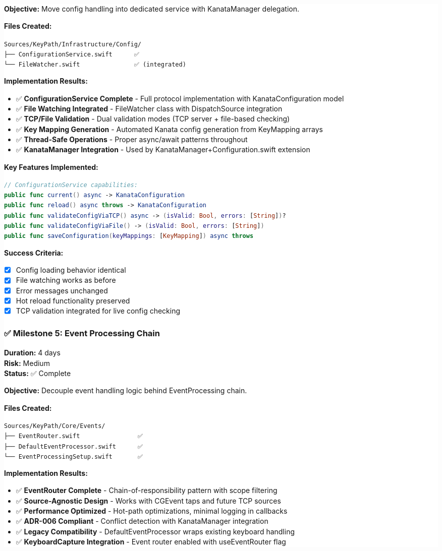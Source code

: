 **Objective:** Move config handling into dedicated service with KanataManager delegation.

**Files Created:**
```
Sources/KeyPath/Infrastructure/Config/
├── ConfigurationService.swift      ✅
└── FileWatcher.swift               ✅ (integrated)
```

**Implementation Results:**
- ✅ **ConfigurationService Complete** - Full protocol implementation with KanataConfiguration model
- ✅ **File Watching Integrated** - FileWatcher class with DispatchSource integration
- ✅ **TCP/File Validation** - Dual validation modes (TCP server + file-based checking)
- ✅ **Key Mapping Generation** - Automated Kanata config generation from KeyMapping arrays
- ✅ **Thread-Safe Operations** - Proper async/await patterns throughout
- ✅ **KanataManager Integration** - Used by KanataManager+Configuration.swift extension

**Key Features Implemented:**
```swift
// ConfigurationService capabilities:
public func current() async -> KanataConfiguration
public func reload() async throws -> KanataConfiguration
public func validateConfigViaTCP() async -> (isValid: Bool, errors: [String])?
public func validateConfigViaFile() -> (isValid: Bool, errors: [String])
public func saveConfiguration(keyMappings: [KeyMapping]) async throws
```

**Success Criteria:**
- [x] Config loading behavior identical
- [x] File watching works as before  
- [x] Error messages unchanged
- [x] Hot reload functionality preserved
- [x] TCP validation integrated for live config checking

### ✅ Milestone 5: Event Processing Chain
**Duration:** 4 days  
**Risk:** Medium  
**Status:** ✅ Complete

**Objective:** Decouple event handling logic behind EventProcessing chain.

**Files Created:**
```
Sources/KeyPath/Core/Events/
├── EventRouter.swift                ✅
├── DefaultEventProcessor.swift      ✅ 
└── EventProcessingSetup.swift       ✅
```

**Implementation Results:**
- ✅ **EventRouter Complete** - Chain-of-responsibility pattern with scope filtering
- ✅ **Source-Agnostic Design** - Works with CGEvent taps and future TCP sources  
- ✅ **Performance Optimized** - Hot-path optimizations, minimal logging in callbacks
- ✅ **ADR-006 Compliant** - Conflict detection with KanataManager integration
- ✅ **Legacy Compatibility** - DefaultEventProcessor wraps existing keyboard handling
- ✅ **KeyboardCapture Integration** - Event router enabled with useEventRouter flag
